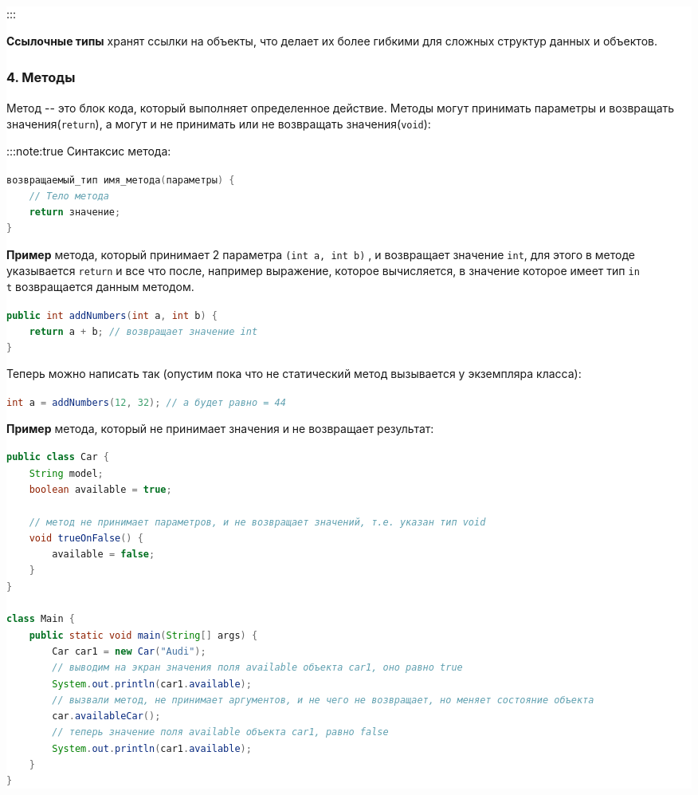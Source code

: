 :::

**Ссылочные типы** хранят ссылки на объекты, что делает их более гибкими для сложных структур данных и объектов.

### 4\. **Методы**

Метод -- это блок кода, который выполняет определенное действие. Методы могут принимать параметры и возвращать значения(`return`), а могут и не принимать или не возвращать значения(`void`):

:::note:true Синтаксис метода:

```java
возвращаемый_тип имя_метода(параметры) {
    // Тело метода
    return значение;
}
```

**Пример** метода, который принимает 2 параметра `(int a, int b)` , и возвращает значение `int`, для этого в методе указывается  `return` и все что после, например выражение, которое вычисляется, в значение которое имеет тип `int` возвращается данным методом.

```java
public int addNumbers(int a, int b) {
    return a + b; // возвращает значение int 
}
```

Теперь можно написать так (опустим пока что не статический метод вызывается у экземпляра класса):

```java
int a = addNumbers(12, 32); // a будет равно = 44
```

**Пример** метода, который  не принимает значения и не возвращает результат:

```java
public class Car {
    String model;
    boolean available = true;

	// метод не принимает параметров, и не возвращает значений, т.е. указан тип void 
    void trueOnFalse() { 
        available = false;
    }
}

class Main {
    public static void main(String[] args) {
        Car car1 = new Car("Audi"); 
		// выводим на экран значения поля available объекта car1, оно равно true 
		System.out.println(car1.available); 
		// вызвали метод, не принимает аргументов, и не чего не возвращает, но меняет состояние объекта 
        car.availableCar(); 
		// теперь значение поля available объекта car1, равно false
		System.out.println(car1.available); 
    }
}
```
